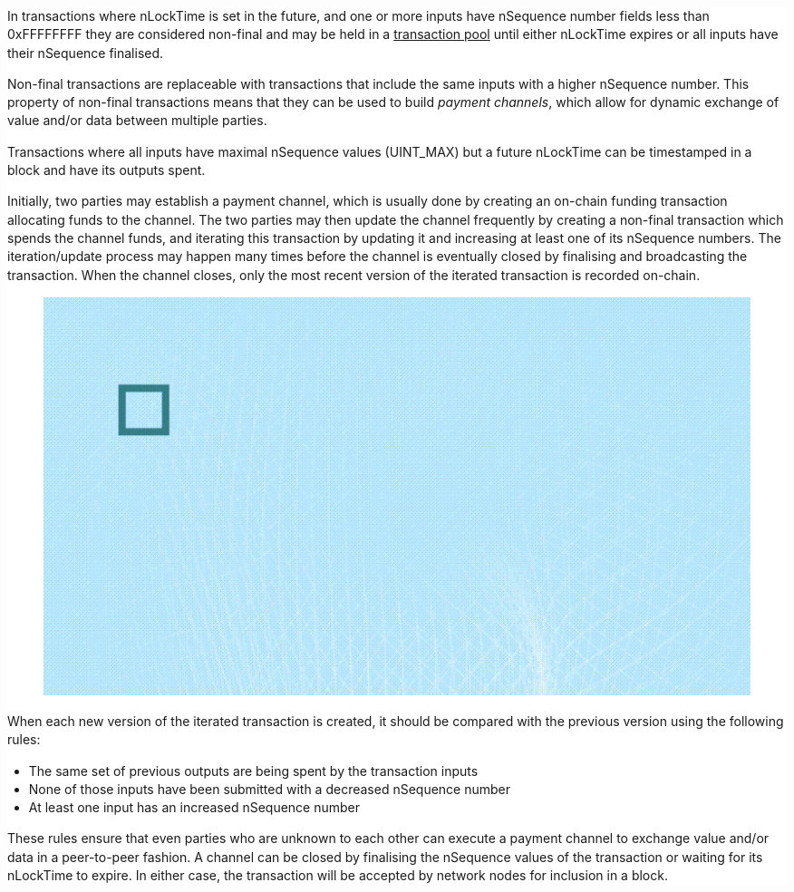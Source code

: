 
In transactions where nLockTime is set in the future, and one or more inputs have nSequence number fields less than 0xFFFFFFFF they are considered non-final and may be held in a [transaction pool](https://wiki.bitcoinsv.io/index.php/Transaction_Pools) until either nLockTime expires or all inputs have their nSequence finalised.

Non-final transactions are replaceable with transactions that include the same inputs with a higher nSequence number. This property of non-final transactions means that they can be used to build _payment channels_, which allow for dynamic exchange of value and/or data between multiple parties.

Transactions where all inputs have maximal nSequence values (UINT\_MAX) but a future nLockTime can be timestamped in a block and have its outputs spent.

Initially, two parties may establish a payment channel, which is usually done by creating an on-chain funding transaction allocating funds to the channel. The two parties may then update the channel frequently by creating a non-final transaction which spends the channel funds, and iterating this transaction by updating it and increasing at least one of its nSequence numbers. The iteration/update process may happen many times before the channel is eventually closed by finalising and broadcasting the transaction. When the channel closes, only the most recent version of the iterated transaction is recorded on-chain.

<figure><img src="../../.gitbook/assets/Chapter 3 GIF 8A.gif" alt=""><figcaption></figcaption></figure>

When each new version of the iterated transaction is created, it should be compared with the previous version using the following rules:

* The same set of previous outputs are being spent by the transaction inputs
* None of those inputs have been submitted with a decreased nSequence number
* At least one input has an increased nSequence number

These rules ensure that even parties who are unknown to each other can execute a payment channel to exchange value and/or data in a peer-to-peer fashion. A channel can be closed by finalising the nSequence values of the transaction or waiting for its nLockTime to expire. In either case, the transaction will be accepted by network nodes for inclusion in a block.
